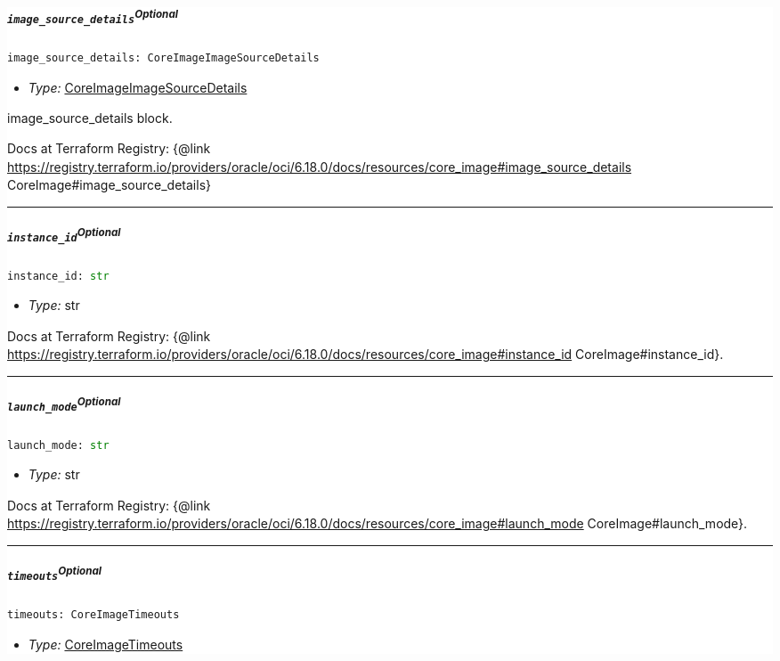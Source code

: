 
##### `image_source_details`<sup>Optional</sup> <a name="image_source_details" id="rhizo-co-terraform-provider-oci.coreImage.CoreImageConfig.property.imageSourceDetails"></a>

```python
image_source_details: CoreImageImageSourceDetails
```

- *Type:* <a href="#rhizo-co-terraform-provider-oci.coreImage.CoreImageImageSourceDetails">CoreImageImageSourceDetails</a>

image_source_details block.

Docs at Terraform Registry: {@link https://registry.terraform.io/providers/oracle/oci/6.18.0/docs/resources/core_image#image_source_details CoreImage#image_source_details}

---

##### `instance_id`<sup>Optional</sup> <a name="instance_id" id="rhizo-co-terraform-provider-oci.coreImage.CoreImageConfig.property.instanceId"></a>

```python
instance_id: str
```

- *Type:* str

Docs at Terraform Registry: {@link https://registry.terraform.io/providers/oracle/oci/6.18.0/docs/resources/core_image#instance_id CoreImage#instance_id}.

---

##### `launch_mode`<sup>Optional</sup> <a name="launch_mode" id="rhizo-co-terraform-provider-oci.coreImage.CoreImageConfig.property.launchMode"></a>

```python
launch_mode: str
```

- *Type:* str

Docs at Terraform Registry: {@link https://registry.terraform.io/providers/oracle/oci/6.18.0/docs/resources/core_image#launch_mode CoreImage#launch_mode}.

---

##### `timeouts`<sup>Optional</sup> <a name="timeouts" id="rhizo-co-terraform-provider-oci.coreImage.CoreImageConfig.property.timeouts"></a>

```python
timeouts: CoreImageTimeouts
```

- *Type:* <a href="#rhizo-co-terraform-provider-oci.coreImage.CoreImageTimeouts">CoreImageTimeouts</a>
